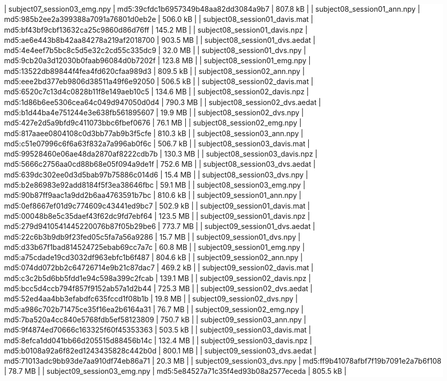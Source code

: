 | subject07_session03_emg.npy   | md5:39cfdc1b6957349b48aa82dd3084a9b7 | 807.8 kB |
| subject08_session01_ann.npy   | md5:985b2ee2a399388a7091a76801d0eb2e | 506.0 kB |
| subject08_session01_davis.mat | md5:bf43bf9cbf13632ca25c9860d86d76ff | 145.2 MB |
| subject08_session01_davis.npz | md5:ae6e443b8b42aa84278a219af2018700 | 903.5 MB |
| subject08_session01_dvs.aedat | md5:4e4eef7b5bc8c5d5e32c2cd55c335dc9 | 32.0 MB  |
| subject08_session01_dvs.npy   | md5:9cb20a3d12030b0faab96084d0b7202f | 123.8 MB |
| subject08_session01_emg.npy   | md5:13522db89844f4fea4fd620cfaa989d3 | 809.5 kB |
| subject08_session02_ann.npy   | md5:eee2bd377eb9806d38511a49f6e92050 | 506.5 kB |
| subject08_session02_davis.mat | md5:6520c7c13d4c0828b11f8e149aeb10c5 | 134.6 MB |
| subject08_session02_davis.npz | md5:1d86b6ee5306cea64c049d947050d0d4 | 790.3 MB |
| subject08_session02_dvs.aedat | md5:b1d44ba4e751244e3e638fb561895607 | 19.9 MB  |
| subject08_session02_dvs.npy   | md5:427e2d5a9bfd9c411073bbc6fbef0676 | 76.1 MB  |
| subject08_session02_emg.npy   | md5:817aaee0804108c0d3bb77ab9b3f5cfe | 810.3 kB |
| subject08_session03_ann.npy   | md5:c51e07996c6f6a63f832a7a996ab0f6c | 506.7 kB |
| subject08_session03_davis.mat | md5:99528460e06ae48da2870af8222cdb7b | 130.3 MB |
| subject08_session03_davis.npz | md5:5666c2756aa0cd88b68e05f094a9de1f | 752.6 MB |
| subject08_session03_dvs.aedat | md5:639dc302ee0d3d5bab97b75886c014d6 | 15.4 MB  |
| subject08_session03_dvs.npy   | md5:b2e86983e92add8184f5f3ea38646fbc | 59.1 MB  |
| subject08_session03_emg.npy   | md5:90b87ff9aac1a9dd2b6aa4763591b7bc | 810.6 kB |
| subject09_session01_ann.npy   | md5:0ef8667ef01d9c774609c43441ed9bc7 | 502.9 kB |
| subject09_session01_davis.mat | md5:00048b8e5c35daef43f62dc9fd7ebf64 | 123.5 MB |
| subject09_session01_davis.npz | md5:279d9410541445220076b87f05b29be6 | 773.7 MB |
| subject09_session01_dvs.aedat | md5:22c6b3b9db9f23fed05c5fa7a56a9286 | 15.7 MB  |
| subject09_session01_dvs.npy   | md5:d33b67f1bad814524725ebab69cc7a7c | 60.8 MB  |
| subject09_session01_emg.npy   | md5:a75cdade19cd3032df963ebfc1b6f487 | 804.6 kB |
| subject09_session02_ann.npy   | md5:074dd072bb2c64726714e9b21c87dac7 | 469.2 kB |
| subject09_session02_davis.mat | md5:c3c2b5d6bb5fdd1e94c598a399c2fcab | 139.1 MB |
| subject09_session02_davis.npz | md5:bcc5d4ccb794f857f9152ab57a1d2b44 | 725.3 MB |
| subject09_session02_dvs.aedat | md5:52ed4aa4bb3efabdfc635fccd1f08b1b | 19.8 MB  |
| subject09_session02_dvs.npy   | md5:a986c702b71475ce35f16ea2b6164a31 | 76.7 MB  |
| subject09_session02_emg.npy   | md5:7ba520a4cc840e5768fdb5ef58123809 | 750.7 kB |
| subject09_session03_ann.npy   | md5:9f4874ed70666c163325f60f45353363 | 503.5 kB |
| subject09_session03_davis.mat | md5:8efca1dd041bb66d205515d88456b14c | 132.4 MB |
| subject09_session03_davis.npz | md5:b0108a92a6f82ed1243435828c442b0d | 800.1 MB |
| subject09_session03_dvs.aedat | md5:71013adc9bb93de7aa910df74eb86a71 | 20.3 MB  |
| subject09_session03_dvs.npy   | md5:ff9b41078afbf7f19b7091e2a7b6f108 | 78.7 MB  |
| subject09_session03_emg.npy   | md5:5e84527a71c35f4ed93b08a2577eceda | 805.5 kB |
